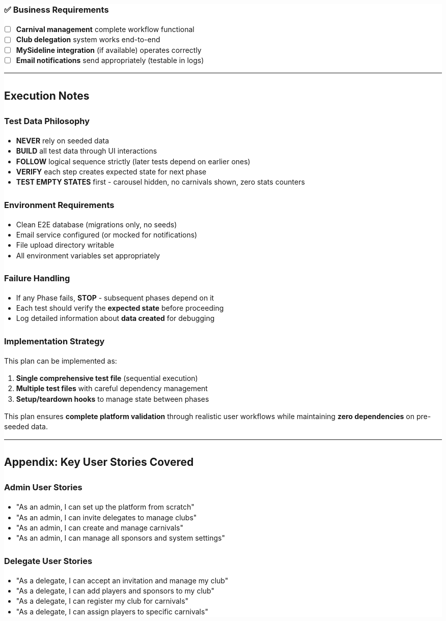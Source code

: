 ### ✅ **Business Requirements**
- [ ] **Carnival management** complete workflow functional
- [ ] **Club delegation** system works end-to-end  
- [ ] **MySideline integration** (if available) operates correctly
- [ ] **Email notifications** send appropriately (testable in logs)

---

## Execution Notes

### **Test Data Philosophy**
- **NEVER** rely on seeded data
- **BUILD** all test data through UI interactions
- **FOLLOW** logical sequence strictly (later tests depend on earlier ones)
- **VERIFY** each step creates expected state for next phase
- **TEST EMPTY STATES** first - carousel hidden, no carnivals shown, zero stats counters

### **Environment Requirements**
- Clean E2E database (migrations only, no seeds)
- Email service configured (or mocked for notifications)
- File upload directory writable
- All environment variables set appropriately

### **Failure Handling**
- If any Phase fails, **STOP** - subsequent phases depend on it
- Each test should verify the **expected state** before proceeding
- Log detailed information about **data created** for debugging

### **Implementation Strategy**
This plan can be implemented as:
1. **Single comprehensive test file** (sequential execution)
2. **Multiple test files** with careful dependency management
3. **Setup/teardown hooks** to manage state between phases

This plan ensures **complete platform validation** through realistic user workflows while maintaining **zero dependencies** on pre-seeded data.

---

## Appendix: Key User Stories Covered

### **Admin User Stories**
- "As an admin, I can set up the platform from scratch"
- "As an admin, I can invite delegates to manage clubs"  
- "As an admin, I can create and manage carnivals"
- "As an admin, I can manage all sponsors and system settings"

### **Delegate User Stories**
- "As a delegate, I can accept an invitation and manage my club"
- "As a delegate, I can add players and sponsors to my club"
- "As a delegate, I can register my club for carnivals"
- "As a delegate, I can assign players to specific carnivals"
